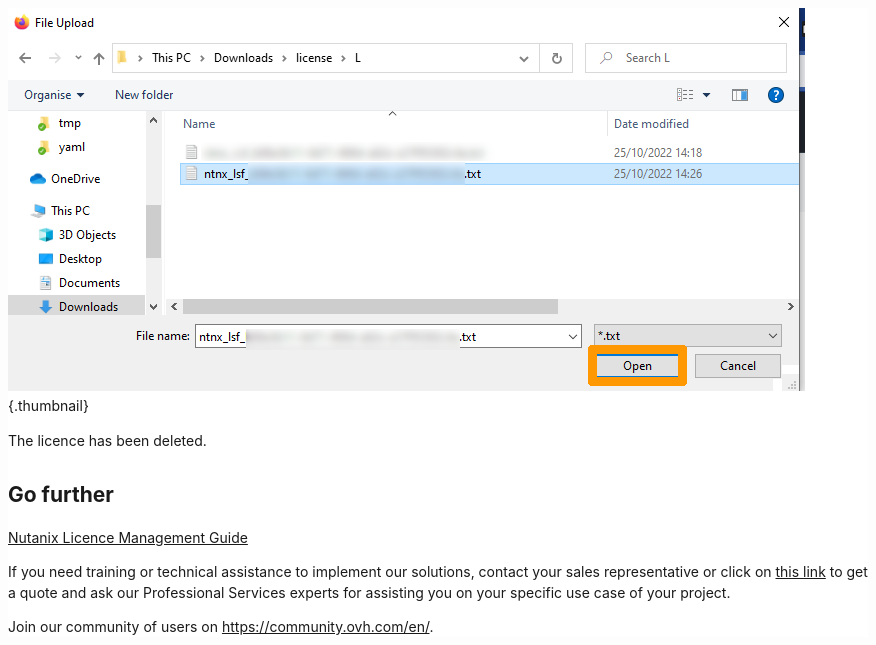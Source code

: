 ![07 update license 03](images/07-update-license02.png){.thumbnail}

The licence has been deleted.

## Go further

[Nutanix Licence Management Guide](https://portal.nutanix.com/page/documents/details?targetId=Licensing-Guide:lic-lic-manage-manual-c.html)

If you need training or technical assistance to implement our solutions, contact your sales representative or click on [this link](https://www.ovhcloud.com/it/professional-services/) to get a quote and ask our Professional Services experts for assisting you on your specific use case of your project.

Join our community of users on <https://community.ovh.com/en/>.
